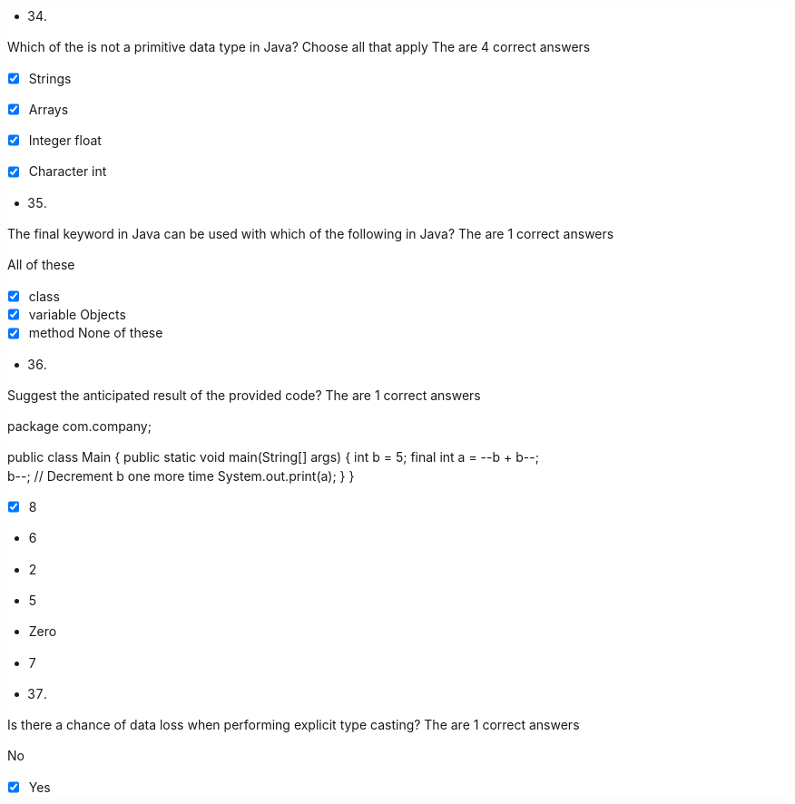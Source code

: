 - 34. 

Which of the is not a primitive data type in Java? Choose all that apply
The are 4 correct answers

- [x] Strings
- [x] Arrays
- [x] Integer
float
- [x] Character
int


- 35. 

The final keyword in Java can be used with which of the following in Java?
The are 1 correct answers

All of these
- [x] class
- [x] variable
Objects
- [x] method
None of these

- 36. 

Suggest the anticipated result of the provided  code?
The are 1 correct answers

package com.company;

public class Main {
    public static void main(String[] args) {
        int b = 5;
        final int a = --b + b--;  
        b--;  // Decrement b one more time
        System.out.print(a); 
    }
}

- [x] 8
- 6
- 2
- 5
- Zero
- 7

- 37. 

Is there a chance of data loss when performing explicit type casting?
The are 1 correct answers

No
- [x] Yes








